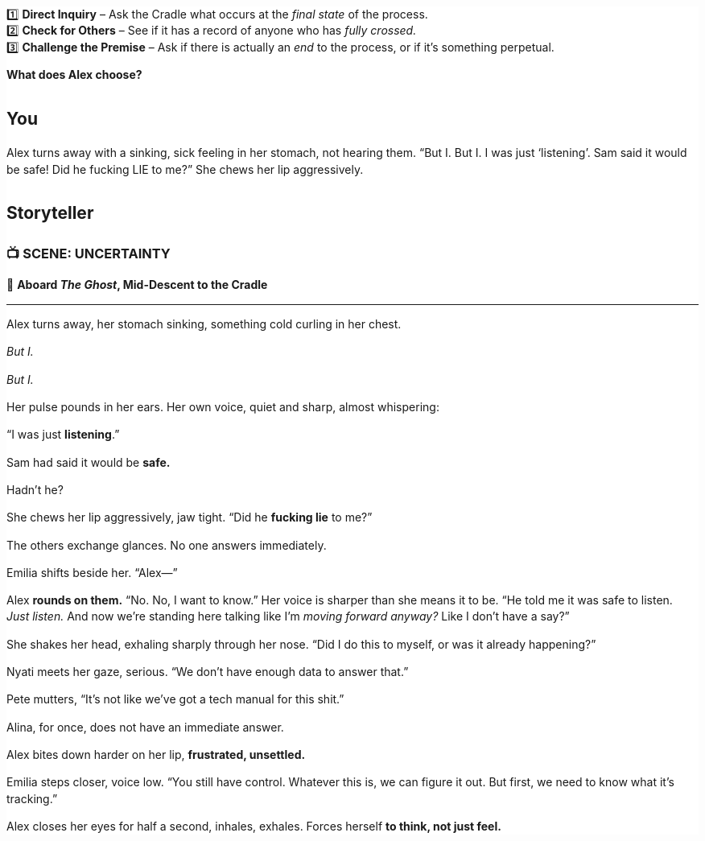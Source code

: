 1️⃣ **Direct Inquiry** – Ask the Cradle what occurs at the *final state* of the process.  
2️⃣ **Check for Others** – See if it has a record of anyone who has *fully crossed.*  
3️⃣ **Challenge the Premise** – Ask if there is actually an *end* to the process, or if it’s something perpetual.  

**What does Alex choose?**

## You
Alex turns away with a sinking, sick feeling in her stomach, not hearing them. “But I. But I. I was just ‘listening’. Sam said it would be safe! Did he fucking LIE to me?” She chews her lip aggressively.


## Storyteller
### **📺 SCENE: UNCERTAINTY**  
📍 **Aboard *The Ghost*, Mid-Descent to the Cradle**

---

Alex turns away, her stomach sinking, something cold curling in her chest.  

*But I.*  

*But I.*  

Her pulse pounds in her ears. Her own voice, quiet and sharp, almost whispering:  

“I was just **listening**.”  

Sam had said it would be **safe.**  

Hadn’t he?  

She chews her lip aggressively, jaw tight. “Did he **fucking lie** to me?”  

The others exchange glances. No one answers immediately.  

Emilia shifts beside her. “Alex—”  

Alex **rounds on them.** “No. No, I want to know.” Her voice is sharper than she means it to be. “He told me it was safe to listen. *Just listen.* And now we’re standing here talking like I’m *moving forward anyway?* Like I don’t have a say?”  

She shakes her head, exhaling sharply through her nose. “Did I do this to myself, or was it already happening?”  

Nyati meets her gaze, serious. “We don’t have enough data to answer that.”  

Pete mutters, “It’s not like we’ve got a tech manual for this shit.”  

Alina, for once, does not have an immediate answer.  

Alex bites down harder on her lip, **frustrated, unsettled.**  

Emilia steps closer, voice low. “You still have control. Whatever this is, we can figure it out. But first, we need to know what it’s tracking.”  

Alex closes her eyes for half a second, inhales, exhales. Forces herself **to think, not just feel.**  
